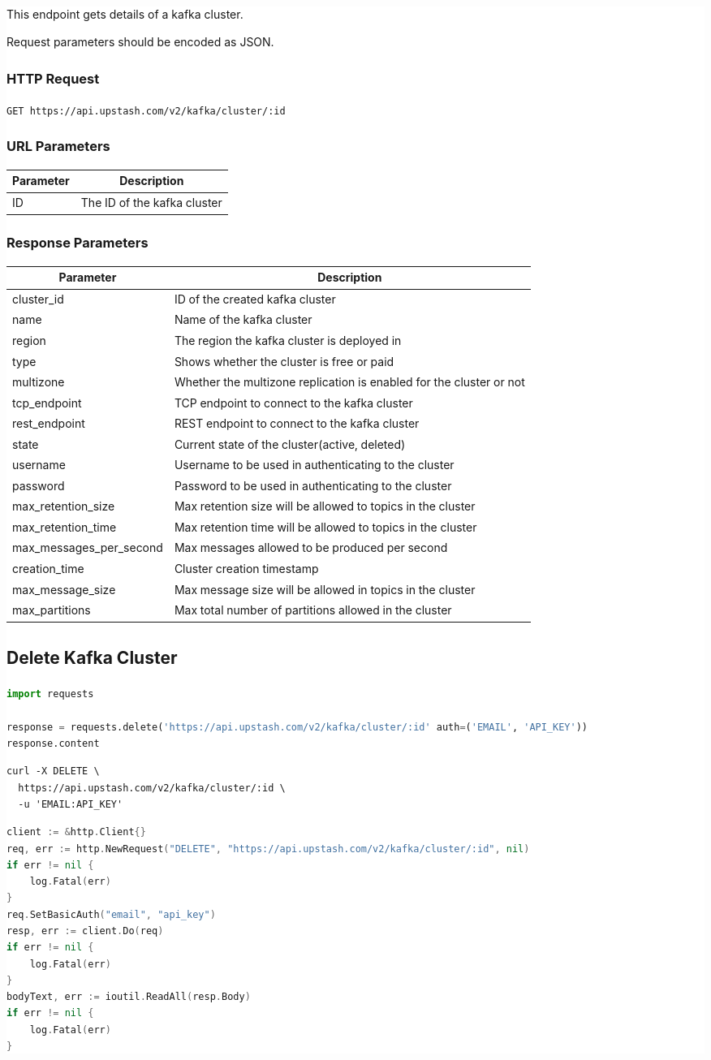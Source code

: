 This endpoint gets details of a kafka cluster.

Request parameters should be encoded as JSON.

### HTTP Request

`GET https://api.upstash.com/v2/kafka/cluster/:id`

### URL Parameters

Parameter  | Description
---------  | -----------
ID | The ID of the kafka cluster

### Response Parameters

Parameter  | Description
---------  | -----------
cluster_id  | ID of the created kafka cluster
name | Name of the kafka cluster
region | The region the kafka cluster is deployed in
type | Shows whether the cluster is free or paid
multizone | Whether the multizone replication is enabled for the cluster or not
tcp_endpoint | TCP endpoint to connect to the kafka cluster
rest_endpoint | REST endpoint to connect to the kafka cluster
state | Current state of the cluster(active, deleted)
username | Username to be used in authenticating to the cluster
password | Password to be used in authenticating to the cluster
max_retention_size | Max retention size will be allowed to topics in the cluster
max_retention_time | Max retention time will be allowed to topics in the cluster
max_messages_per_second | Max messages allowed to be produced per second
creation_time | Cluster creation timestamp
max_message_size | Max message size will be allowed in topics in the cluster
max_partitions | Max total number of partitions allowed in the cluster

## Delete Kafka Cluster

```python
import requests

response = requests.delete('https://api.upstash.com/v2/kafka/cluster/:id' auth=('EMAIL', 'API_KEY'))
response.content
```

```shell
curl -X DELETE \
  https://api.upstash.com/v2/kafka/cluster/:id \
  -u 'EMAIL:API_KEY'
```

```go
client := &http.Client{}
req, err := http.NewRequest("DELETE", "https://api.upstash.com/v2/kafka/cluster/:id", nil)
if err != nil {
    log.Fatal(err)
}
req.SetBasicAuth("email", "api_key")
resp, err := client.Do(req)
if err != nil {
    log.Fatal(err)
}
bodyText, err := ioutil.ReadAll(resp.Body)
if err != nil {
    log.Fatal(err)
}
```